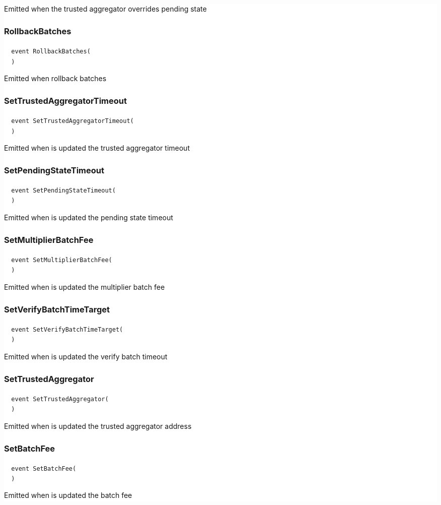 Emitted when the trusted aggregator overrides pending state

### RollbackBatches
```solidity
  event RollbackBatches(
  )
```

Emitted when rollback batches

### SetTrustedAggregatorTimeout
```solidity
  event SetTrustedAggregatorTimeout(
  )
```

Emitted when is updated the trusted aggregator timeout

### SetPendingStateTimeout
```solidity
  event SetPendingStateTimeout(
  )
```

Emitted when is updated the pending state timeout

### SetMultiplierBatchFee
```solidity
  event SetMultiplierBatchFee(
  )
```

Emitted when is updated the multiplier batch fee

### SetVerifyBatchTimeTarget
```solidity
  event SetVerifyBatchTimeTarget(
  )
```

Emitted when is updated the verify batch timeout

### SetTrustedAggregator
```solidity
  event SetTrustedAggregator(
  )
```

Emitted when is updated the trusted aggregator address

### SetBatchFee
```solidity
  event SetBatchFee(
  )
```

Emitted when is updated the batch fee

